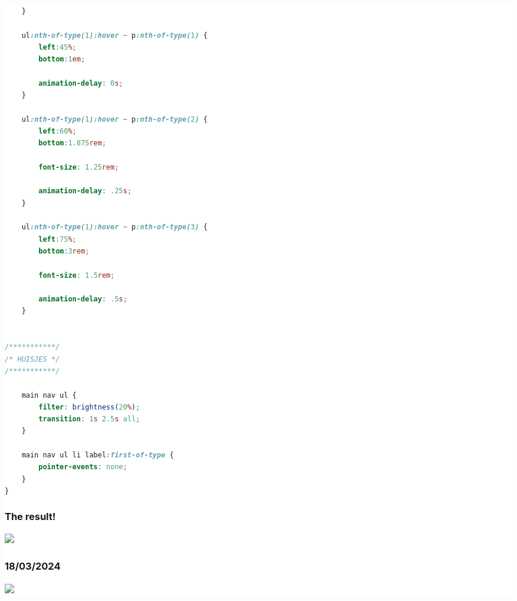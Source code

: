 ```CSS
    }
    
    ul:nth-of-type(1):hover ~ p:nth-of-type(1) {
        left:45%;
        bottom:1em;
        
        animation-delay: 0s;
    }
    
    ul:nth-of-type(1):hover ~ p:nth-of-type(2) {
        left:60%;
        bottom:1.875rem;

        font-size: 1.25rem;

        animation-delay: .25s;
    }
    
    ul:nth-of-type(1):hover ~ p:nth-of-type(3) {
        left:75%;
        bottom:3rem;

        font-size: 1.5rem;

        animation-delay: .5s;
    }


/***********/
/* HUISJES */
/***********/

    main nav ul {
        filter: brightness(20%);
        transition: 1s 2.5s all;
    }

    main nav ul li label:first-of-type {
        pointer-events: none;
    }
}
```

### The result! 
<img width="800" src="https://github.com/AliAhmed205/CSS2TheRescue/assets/118130116/367ec70b-7353-4abb-8dbe-e0d631edc931">


### 18/03/2024

<img width="400" src="https://github.com/AliAhmed205/CSS2TheRescue/assets/118130116/833cdfc0-67d9-4006-84cd-f3921bbc76d5">
